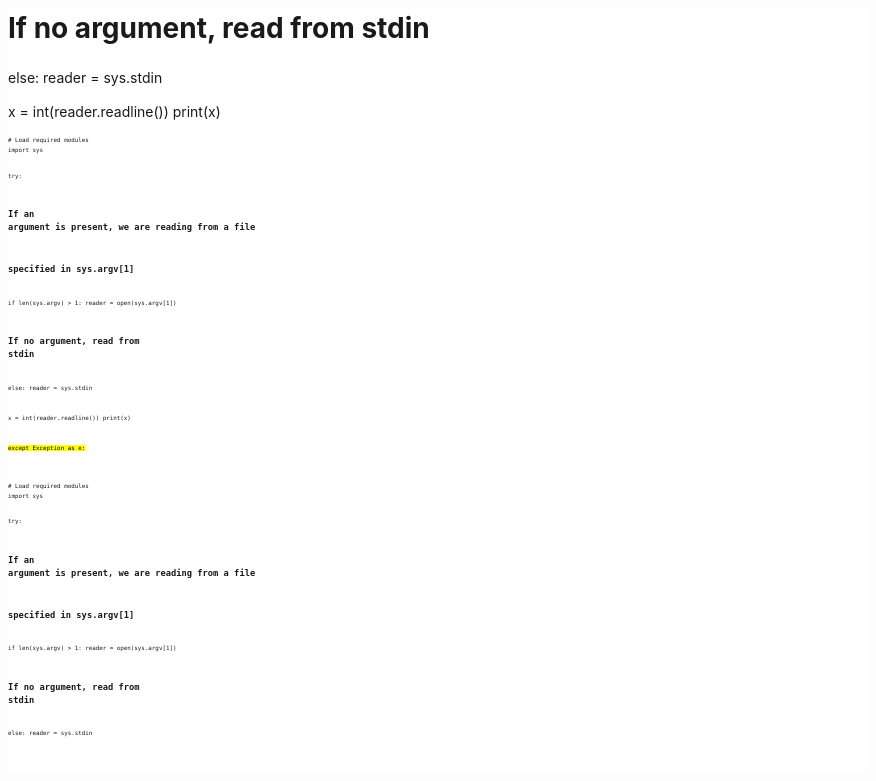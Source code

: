   # If no argument, read from stdin
  else:
    reader = sys.stdin

  x = int(reader.readline())
  print(x)
</code></pre>
</section>


<section>
	<pre class="stretch" style="font-size: .49em"><code class="python"># Load required modules
import sys

try:
  # If an argument is present, we are reading from a file
  # specified in sys.argv[1]
  if len(sys.argv) > 1:
    reader = open(sys.argv[1])

  # If no argument, read from stdin
  else:
    reader = sys.stdin

  x = int(reader.readline())
  print(x)

<mark>except Exception as e:</mark>

</code></pre>
</section>

<section>
	<pre class="stretch" style="font-size: .49em"><code class="python"># Load required modules
import sys

try:
  # If an argument is present, we are reading from a file
  # specified in sys.argv[1]
  if len(sys.argv) > 1:
    reader = open(sys.argv[1])

  # If no argument, read from stdin
  else:
    reader = sys.stdin
